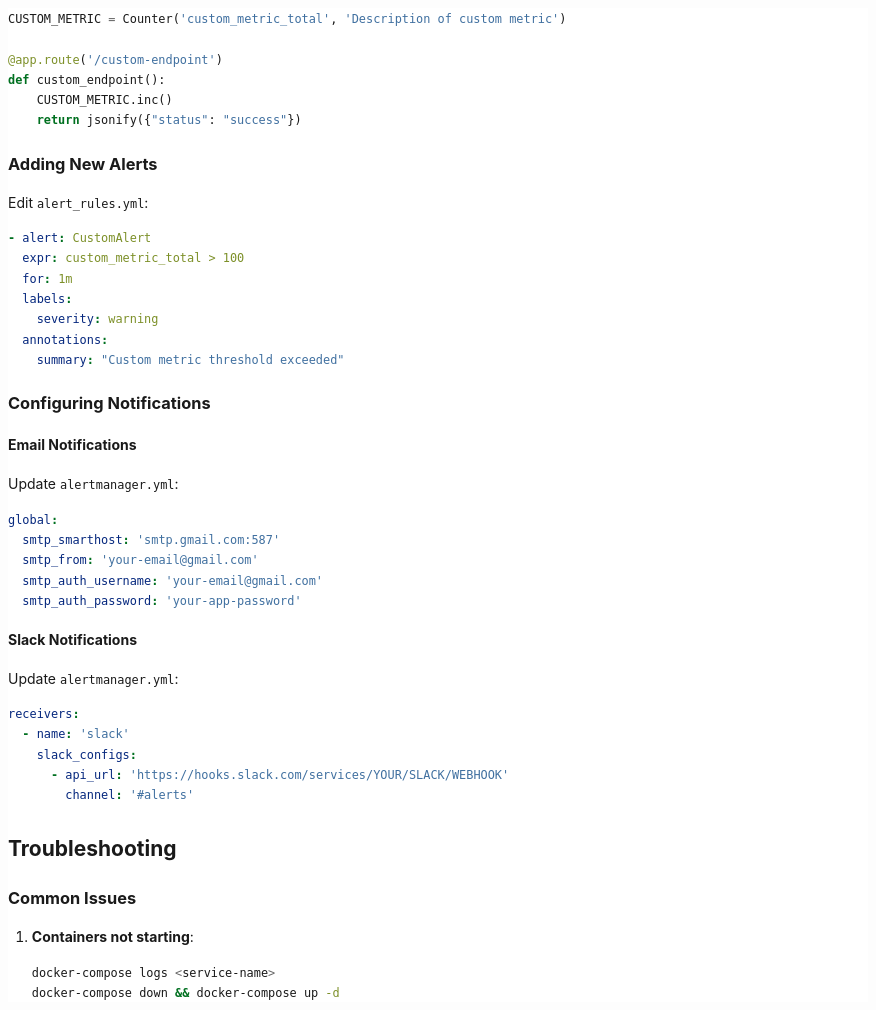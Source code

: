 ```python
CUSTOM_METRIC = Counter('custom_metric_total', 'Description of custom metric')

@app.route('/custom-endpoint')
def custom_endpoint():
    CUSTOM_METRIC.inc()
    return jsonify({"status": "success"})
```

### Adding New Alerts

Edit `alert_rules.yml`:

```yaml
- alert: CustomAlert
  expr: custom_metric_total > 100
  for: 1m
  labels:
    severity: warning
  annotations:
    summary: "Custom metric threshold exceeded"
```

### Configuring Notifications

#### Email Notifications
Update `alertmanager.yml`:

```yaml
global:
  smtp_smarthost: 'smtp.gmail.com:587'
  smtp_from: 'your-email@gmail.com'
  smtp_auth_username: 'your-email@gmail.com'
  smtp_auth_password: 'your-app-password'
```

#### Slack Notifications
Update `alertmanager.yml`:

```yaml
receivers:
  - name: 'slack'
    slack_configs:
      - api_url: 'https://hooks.slack.com/services/YOUR/SLACK/WEBHOOK'
        channel: '#alerts'
```

## Troubleshooting

### Common Issues

1. **Containers not starting**:
   ```bash
   docker-compose logs <service-name>
   docker-compose down && docker-compose up -d
   ```
